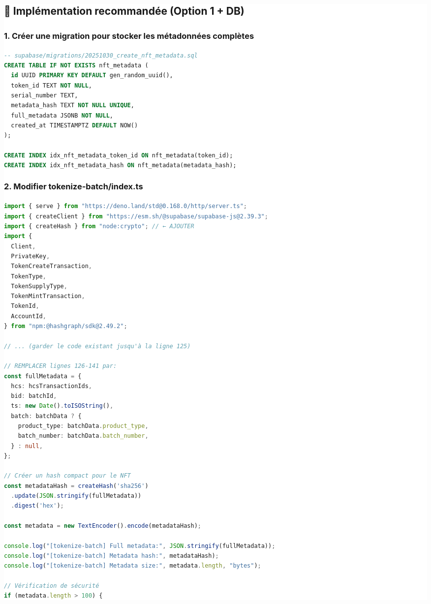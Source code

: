 ## 🚀 Implémentation recommandée (Option 1 + DB)

### 1. Créer une migration pour stocker les métadonnées complètes

```sql
-- supabase/migrations/20251030_create_nft_metadata.sql
CREATE TABLE IF NOT EXISTS nft_metadata (
  id UUID PRIMARY KEY DEFAULT gen_random_uuid(),
  token_id TEXT NOT NULL,
  serial_number TEXT,
  metadata_hash TEXT NOT NULL UNIQUE,
  full_metadata JSONB NOT NULL,
  created_at TIMESTAMPTZ DEFAULT NOW()
);

CREATE INDEX idx_nft_metadata_token_id ON nft_metadata(token_id);
CREATE INDEX idx_nft_metadata_hash ON nft_metadata(metadata_hash);
```

### 2. Modifier tokenize-batch/index.ts

```typescript
import { serve } from "https://deno.land/std@0.168.0/http/server.ts";
import { createClient } from "https://esm.sh/@supabase/supabase-js@2.39.3";
import { createHash } from "node:crypto"; // ← AJOUTER
import {
  Client,
  PrivateKey,
  TokenCreateTransaction,
  TokenType,
  TokenSupplyType,
  TokenMintTransaction,
  TokenId,
  AccountId,
} from "npm:@hashgraph/sdk@2.49.2";

// ... (garder le code existant jusqu'à la ligne 125)

// REMPLACER lignes 126-141 par:
const fullMetadata = {
  hcs: hcsTransactionIds,
  bid: batchId,
  ts: new Date().toISOString(),
  batch: batchData ? {
    product_type: batchData.product_type,
    batch_number: batchData.batch_number,
  } : null,
};

// Créer un hash compact pour le NFT
const metadataHash = createHash('sha256')
  .update(JSON.stringify(fullMetadata))
  .digest('hex');

const metadata = new TextEncoder().encode(metadataHash);

console.log("[tokenize-batch] Full metadata:", JSON.stringify(fullMetadata));
console.log("[tokenize-batch] Metadata hash:", metadataHash);
console.log("[tokenize-batch] Metadata size:", metadata.length, "bytes");

// Vérification de sécurité
if (metadata.length > 100) {
```